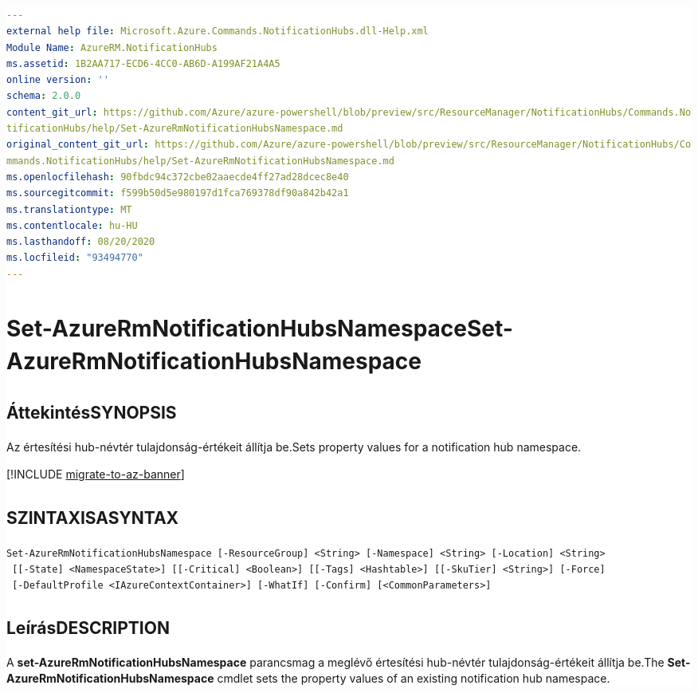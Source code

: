```yaml
---
external help file: Microsoft.Azure.Commands.NotificationHubs.dll-Help.xml
Module Name: AzureRM.NotificationHubs
ms.assetid: 1B2AA717-ECD6-4CC0-AB6D-A199AF21A4A5
online version: ''
schema: 2.0.0
content_git_url: https://github.com/Azure/azure-powershell/blob/preview/src/ResourceManager/NotificationHubs/Commands.NotificationHubs/help/Set-AzureRmNotificationHubsNamespace.md
original_content_git_url: https://github.com/Azure/azure-powershell/blob/preview/src/ResourceManager/NotificationHubs/Commands.NotificationHubs/help/Set-AzureRmNotificationHubsNamespace.md
ms.openlocfilehash: 90fbdc94c372cbe02aaecde4ff27ad28dcec8e40
ms.sourcegitcommit: f599b50d5e980197d1fca769378df90a842b42a1
ms.translationtype: MT
ms.contentlocale: hu-HU
ms.lasthandoff: 08/20/2020
ms.locfileid: "93494770"
---
```

# <span data-ttu-id="72dfd-101">Set-AzureRmNotificationHubsNamespace</span><span class="sxs-lookup"><span data-stu-id="72dfd-101">Set-AzureRmNotificationHubsNamespace</span></span>

## <span data-ttu-id="72dfd-102">Áttekintés</span><span class="sxs-lookup"><span data-stu-id="72dfd-102">SYNOPSIS</span></span>
<span data-ttu-id="72dfd-103">Az értesítési hub-névtér tulajdonság-értékeit állítja be.</span><span class="sxs-lookup"><span data-stu-id="72dfd-103">Sets property values for a notification hub namespace.</span></span>

[!INCLUDE [migrate-to-az-banner](../../includes/migrate-to-az-banner.md)]

## <span data-ttu-id="72dfd-104">SZINTAXISA</span><span class="sxs-lookup"><span data-stu-id="72dfd-104">SYNTAX</span></span>

```
Set-AzureRmNotificationHubsNamespace [-ResourceGroup] <String> [-Namespace] <String> [-Location] <String>
 [[-State] <NamespaceState>] [[-Critical] <Boolean>] [[-Tags] <Hashtable>] [[-SkuTier] <String>] [-Force]
 [-DefaultProfile <IAzureContextContainer>] [-WhatIf] [-Confirm] [<CommonParameters>]
```

## <span data-ttu-id="72dfd-105">Leírás</span><span class="sxs-lookup"><span data-stu-id="72dfd-105">DESCRIPTION</span></span>
<span data-ttu-id="72dfd-106">A **set-AzureRmNotificationHubsNamespace** parancsmag a meglévő értesítési hub-névtér tulajdonság-értékeit állítja be.</span><span class="sxs-lookup"><span data-stu-id="72dfd-106">The **Set-AzureRmNotificationHubsNamespace** cmdlet sets the property values of an existing notification hub namespace.</span></span>
